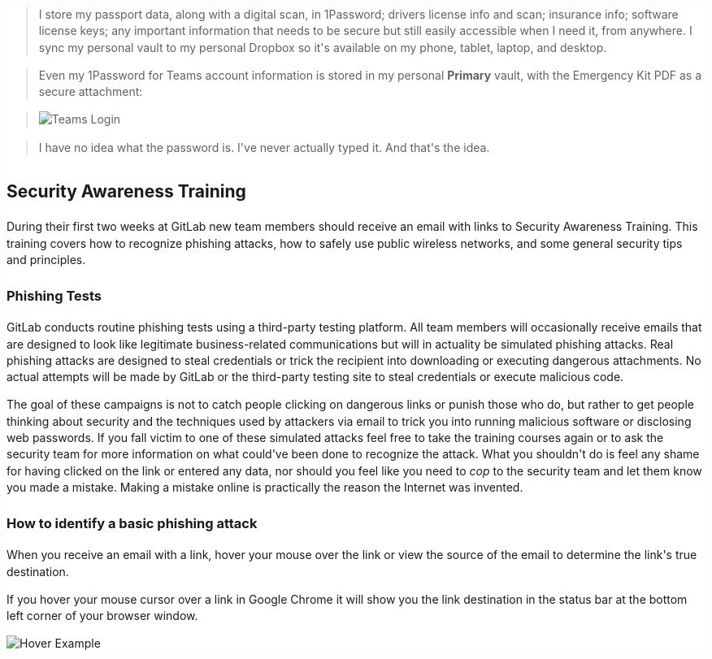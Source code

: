 > I store my passport data, along with a digital scan, in 1Password; drivers
> license info and scan; insurance info; software license keys; any important
> information that needs to be secure but still easily accessible when I need it,
> from anywhere. I sync my personal vault to my personal Dropbox so it's
> available on my phone, tablet, laptop, and desktop.

> Even my 1Password for Teams account information is stored in my personal
> **Primary** vault, with the Emergency Kit PDF as a secure attachment:

> ![Teams Login](/handbook/security/1password-teams-login.png)

> I have no idea what the password is. I've never actually typed it. And that's
> the idea.

[1Password for Teams]: https://blog.agilebits.com/2015/11/03/introducing-1password-for-teams/
[Teams account]: https://gitlab.1password.com/
[OSX app]: https://agilebits.com/downloads

## Security Awareness Training

During their first two weeks at GitLab new team members should receive an email
with links to Security Awareness Training. This training covers how to recognize
phishing attacks, how to safely use public wireless networks, and some general
security tips and principles.

### Phishing Tests

GitLab conducts routine phishing tests using a third-party testing platform. All
team members will occasionally receive emails that are designed to look like
legitimate business-related communications but will in actuality be simulated
phishing attacks. Real phishing attacks are designed to steal credentials or
trick the recipient into downloading or executing dangerous attachments. No
actual attempts will be made by GitLab or the third-party testing site to steal
credentials or execute malicious code.

The goal of these campaigns is not to catch people clicking on dangerous links
or punish those who do, but rather to get people thinking about security and the
techniques used by attackers via email to trick you into running malicious
software or disclosing web passwords. If you fall victim to one of these
simulated attacks feel free to take the training courses again or to ask the
security team for more information on what could've been done to recognize the
attack. What you shouldn't do is feel any shame for having clicked on the link
or entered any data, nor should you feel like you need to _cop_ to the security
team and let them know you made a mistake. Making a mistake online is
practically the reason the Internet was invented.

### How to identify a basic phishing attack

When you receive an email with a link, hover your mouse over the link or view
the source of the email to determine the link's true destination.

If you hover your mouse cursor over a link in Google Chrome it will show you
the link destination in the status bar at the bottom left corner of your browser
window.

![Hover Example](/images/phishing/hover-status-bar-example-chrome.png)


[1Password]: https://1password.com
[generate strong passwords]: https://support.1password.com/guides/mac/generate-a-strong-password.html
[1Password TOTP]: #1password-totp
[Google Authenticator]: https://support.google.com/accounts/answer/1066447?hl=en
[FileVault]: https://support.apple.com/en-us/HT204837
[team call agenda]: https://docs.google.com/document/d/1JiLWsTOm0yprPVIW9W-hM4iUsRxkBt_1bpm3VXV4Muc/edit
[0-day attack]: https://en.wikipedia.org/wiki/Zero-day_(computing)
[email to wire cash]: http://blog.centrify.com/ceo-fraud-business-email-compromise/
[1Password blog]: https://blog.agilebits.com/2015/01/26/totp-for-1password-users/